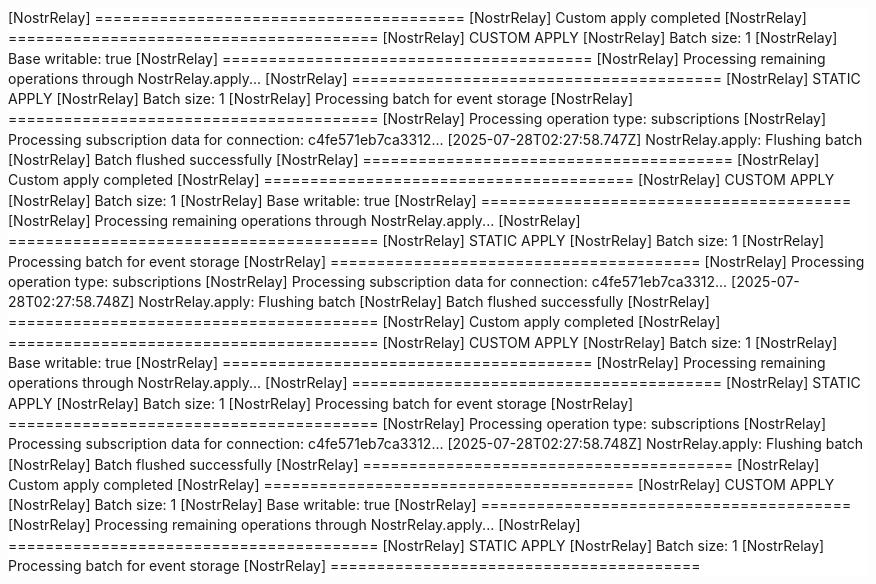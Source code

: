 [NostrRelay] ========================================
[NostrRelay] Custom apply completed
[NostrRelay] ========================================
[NostrRelay] CUSTOM APPLY
[NostrRelay] Batch size: 1
[NostrRelay] Base writable: true
[NostrRelay] ========================================
[NostrRelay] Processing remaining operations through NostrRelay.apply...
[NostrRelay] ========================================
[NostrRelay] STATIC APPLY
[NostrRelay] Batch size: 1
[NostrRelay] Processing batch for event storage
[NostrRelay] ========================================
[NostrRelay] Processing operation type: subscriptions
[NostrRelay] Processing subscription data for connection: c4fe571eb7ca3312...
[2025-07-28T02:27:58.747Z] NostrRelay.apply: Flushing batch
[NostrRelay] Batch flushed successfully
[NostrRelay] ========================================
[NostrRelay] Custom apply completed
[NostrRelay] ========================================
[NostrRelay] CUSTOM APPLY
[NostrRelay] Batch size: 1
[NostrRelay] Base writable: true
[NostrRelay] ========================================
[NostrRelay] Processing remaining operations through NostrRelay.apply...
[NostrRelay] ========================================
[NostrRelay] STATIC APPLY
[NostrRelay] Batch size: 1
[NostrRelay] Processing batch for event storage
[NostrRelay] ========================================
[NostrRelay] Processing operation type: subscriptions
[NostrRelay] Processing subscription data for connection: c4fe571eb7ca3312...
[2025-07-28T02:27:58.748Z] NostrRelay.apply: Flushing batch
[NostrRelay] Batch flushed successfully
[NostrRelay] ========================================
[NostrRelay] Custom apply completed
[NostrRelay] ========================================
[NostrRelay] CUSTOM APPLY
[NostrRelay] Batch size: 1
[NostrRelay] Base writable: true
[NostrRelay] ========================================
[NostrRelay] Processing remaining operations through NostrRelay.apply...
[NostrRelay] ========================================
[NostrRelay] STATIC APPLY
[NostrRelay] Batch size: 1
[NostrRelay] Processing batch for event storage
[NostrRelay] ========================================
[NostrRelay] Processing operation type: subscriptions
[NostrRelay] Processing subscription data for connection: c4fe571eb7ca3312...
[2025-07-28T02:27:58.748Z] NostrRelay.apply: Flushing batch
[NostrRelay] Batch flushed successfully
[NostrRelay] ========================================
[NostrRelay] Custom apply completed
[NostrRelay] ========================================
[NostrRelay] CUSTOM APPLY
[NostrRelay] Batch size: 1
[NostrRelay] Base writable: true
[NostrRelay] ========================================
[NostrRelay] Processing remaining operations through NostrRelay.apply...
[NostrRelay] ========================================
[NostrRelay] STATIC APPLY
[NostrRelay] Batch size: 1
[NostrRelay] Processing batch for event storage
[NostrRelay] ========================================